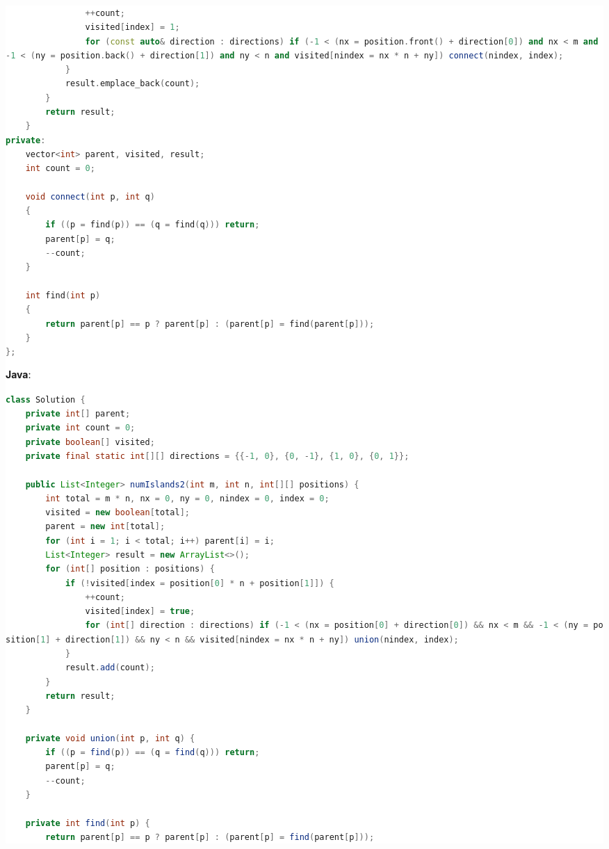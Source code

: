 ```C++
                ++count;
                visited[index] = 1;
                for (const auto& direction : directions) if (-1 < (nx = position.front() + direction[0]) and nx < m and -1 < (ny = position.back() + direction[1]) and ny < n and visited[nindex = nx * n + ny]) connect(nindex, index);
            }
            result.emplace_back(count);
        }
        return result;
    }
private:
    vector<int> parent, visited, result;
    int count = 0;

    void connect(int p, int q) 
    {
        if ((p = find(p)) == (q = find(q))) return;
        parent[p] = q;
        --count;
    }

    int find(int p) 
    {
        return parent[p] == p ? parent[p] : (parent[p] = find(parent[p]));
    }
};
```

__Java__:

```Java
class Solution {
    private int[] parent;
    private int count = 0;
    private boolean[] visited;
    private final static int[][] directions = {{-1, 0}, {0, -1}, {1, 0}, {0, 1}};

    public List<Integer> numIslands2(int m, int n, int[][] positions) {
        int total = m * n, nx = 0, ny = 0, nindex = 0, index = 0;
        visited = new boolean[total];
        parent = new int[total];
        for (int i = 1; i < total; i++) parent[i] = i;
        List<Integer> result = new ArrayList<>();
        for (int[] position : positions) {
            if (!visited[index = position[0] * n + position[1]]) {
                ++count;
                visited[index] = true;
                for (int[] direction : directions) if (-1 < (nx = position[0] + direction[0]) && nx < m && -1 < (ny = position[1] + direction[1]) && ny < n && visited[nindex = nx * n + ny]) union(nindex, index);
            }
            result.add(count);
        }
        return result;
    }

    private void union(int p, int q) {
        if ((p = find(p)) == (q = find(q))) return;
        parent[p] = q;
        --count;
    }

    private int find(int p) {
        return parent[p] == p ? parent[p] : (parent[p] = find(parent[p]));
```